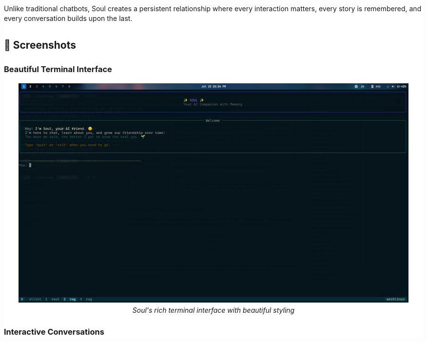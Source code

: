 Unlike traditional chatbots, Soul creates a persistent relationship where every interaction matters, every story is remembered, and every conversation builds upon the last.

## 📸 Screenshots

### Beautiful Terminal Interface
<p align="center">
  <img src="Screenshot From 2025-07-23 22-24-23.png" alt="Soul Terminal Interface" width="800">
  <br>
  <em>Soul's rich terminal interface with beautiful styling</em>
</p>

### Interactive Conversations
<p align="center">